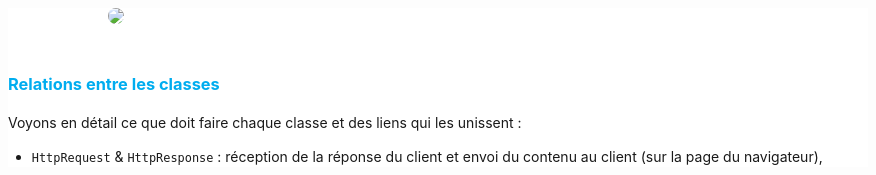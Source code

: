 <div style="margin-left : 100px"> <img src="./img/Capture d’écran 2024-04-10 à 11.36.38.png" style="border-radius: 8px; width : 400px;">
</div>

<br>

### <span style="color:#00adef"><strong>Relations entre les classes</strong></span>

Voyons en détail ce que doit faire chaque classe et des liens qui les unissent :

- `HttpRequest` & `HttpResponse` : réception de la réponse du client et envoi du contenu au client (sur la page du navigateur),
